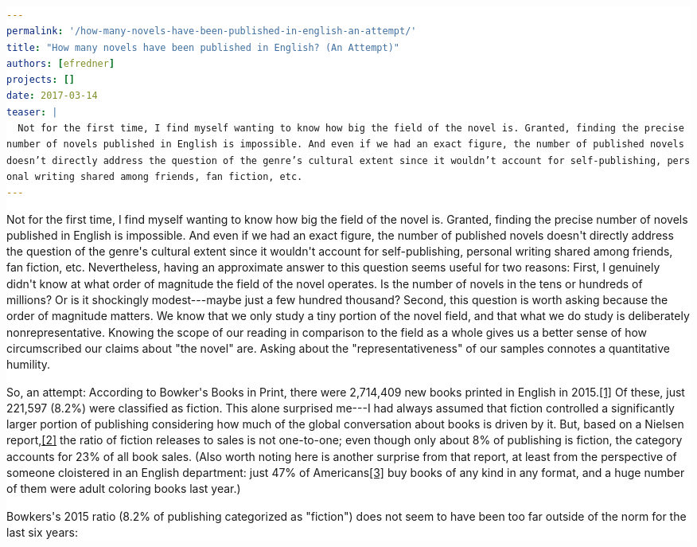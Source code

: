 ```yaml
---
permalink: '/how-many-novels-have-been-published-in-english-an-attempt/'
title: "How many novels have been published in English? (An Attempt)"
authors: [efredner]
projects: []
date: 2017-03-14
teaser: |
  Not for the first time, I find myself wanting to know how big the field of the novel is. Granted, finding the precise number of novels published in English is impossible. And even if we had an exact figure, the number of published novels doesn’t directly address the question of the genre’s cultural extent since it wouldn’t account for self-publishing, personal writing shared among friends, fan fiction, etc.
---
```


Not for the first time, I find myself wanting to know how big the field of the novel is. Granted, finding the precise number of novels published in English is impossible. And even if we had an exact figure, the number of published novels doesn't directly address the question of the genre's cultural extent since it wouldn't account for self-publishing, personal writing shared among friends, fan fiction, etc. Nevertheless, having an approximate answer to this question seems useful for two reasons: First, I genuinely didn't know at what order of magnitude the field of the novel operates. Is the number of novels in the tens or hundreds of millions? Or is it shockingly modest---maybe just a few hundred thousand? Second, this question is worth asking because the order of magnitude matters. We know that we only study a tiny portion of the novel field, and that what we do study is deliberately nonrepresentative. Knowing the scope of our reading in comparison to the field as a whole gives us a better sense of how circumscribed our claims about "the novel" are. Asking about the "representativeness" of our samples connotes a quantitative humility.

So, an attempt: According to Bowker's Books in Print, there were 2,714,409 new books printed in English in 2015.[[1]](#ftn1) Of these, just 221,597 (8.2%) were classified as fiction. This alone surprised me---I had always assumed that fiction controlled a significantly larger portion of publishing considering how much of the global conversation about books is driven by it. But, based on a Nielsen report,[[2]](#ftn2) the ratio of fiction releases to sales is not one-to-one; even though only about 8% of publishing is fiction, the category accounts for 23% of all book sales. (Also worth noting here is another surprise from that report, at least from the perspective of someone cloistered in an English department: just 47% of Americans[[3]](#ftn3) buy books of any kind in any format, and a huge number of them were adult coloring books last year.)

Bowkers's 2015 ratio (8.2% of publishing categorized as "fiction") does not seem to have been too far outside of the norm for the last six years:

